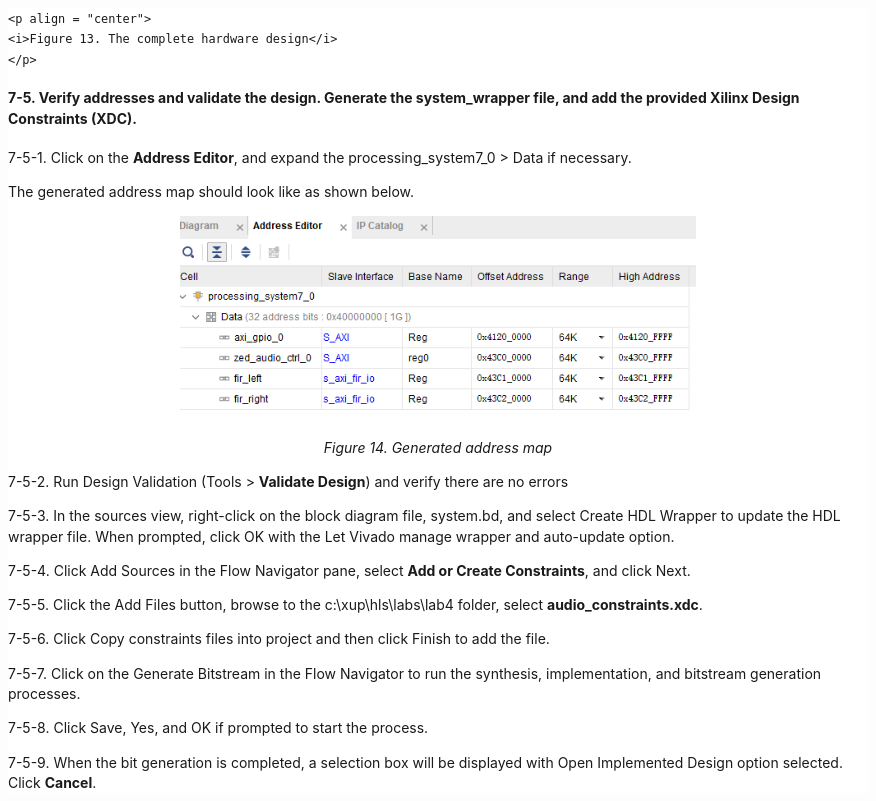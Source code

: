     <p align = "center">
    <i>Figure 13. The complete hardware design</i>
    </p>

#### 7-5. Verify addresses and validate the design. Generate the system_wrapper file, and add the provided Xilinx Design Constraints (XDC).

7-5-1. Click on the **Address Editor**, and expand the processing_system7_0 > Data if necessary.

The generated address map should look like as shown below.
    <p align="center">
    <img src ="./images/lab4/Figure14.png" width="60%" height="80%"/>
    </p>
    <p align = "center">
    <i>Figure 14. Generated address map</i>
    </p>

7-5-2. Run Design Validation (Tools > **Validate Design**) and verify there are no errors

7-5-3. In the sources view, right-click on the block diagram file, system.bd, and select Create HDL
Wrapper to update the HDL wrapper file. When prompted, click OK with the Let Vivado manage
wrapper and auto-update option.

7-5-4. Click Add Sources in the Flow Navigator pane, select **Add or Create Constraints**, and click
Next.

7-5-5. Click the Add Files button, browse to the c:\xup\hls\labs\lab4 folder, select **audio_constraints.xdc**.

7-5-6. Click Copy constraints files into project and then click Finish to add the file.

7-5-7. Click on the Generate Bitstream in the Flow Navigator to run the synthesis, implementation, and
bitstream generation processes.

7-5-8. Click Save, Yes, and OK if prompted to start the process.

7-5-9. When the bit generation is completed, a selection box will be displayed with Open Implemented
Design option selected. Click **Cancel**.
